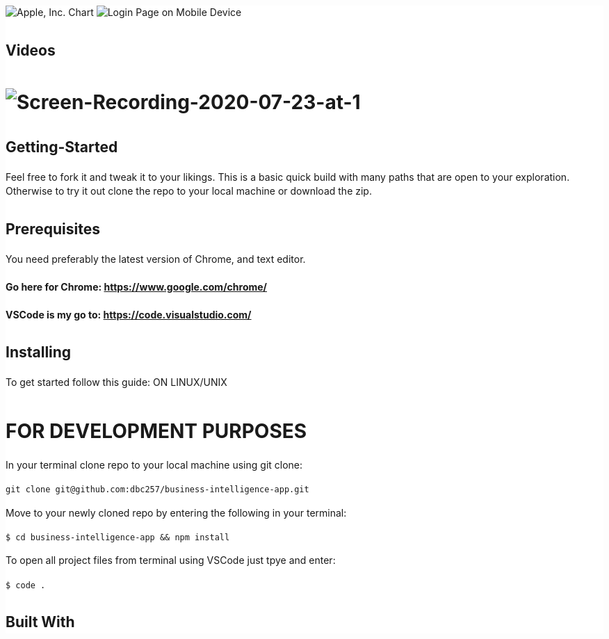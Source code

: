 <img width="1425" alt="Apple, Inc. Chart" src="https://user-images.githubusercontent.com/62611599/88334998-3a486480-ccf8-11ea-9d86-fe57c1b0b18f.png">



<img width="236" alt="Login Page on Mobile Device" src="https://user-images.githubusercontent.com/62611599/88335216-8bf0ef00-ccf8-11ea-968d-ef5050d67e7f.png">

## Videos

# ![Screen-Recording-2020-07-23-at-1](https://user-images.githubusercontent.com/59983319/88329444-93f86100-ccef-11ea-9c27-8d26ee5b4c75.gif)

## Getting-Started

Feel free to fork it and tweak it to your likings. This is a basic quick build with many paths that are open to your exploration. Otherwise to try it out clone the repo to your local machine or download the zip.

## Prerequisites

You need preferably the latest version of Chrome, and text editor.

#### Go here for Chrome: https://www.google.com/chrome/

#### VSCode is my go to: https://code.visualstudio.com/

## Installing

To get started follow this guide:
ON LINUX/UNIX

# FOR DEVELOPMENT PURPOSES

In your terminal clone repo to your local machine using git clone:

```
git clone git@github.com:dbc257/business-intelligence-app.git
```

Move to your newly cloned repo by entering the following in your terminal:

```
$ cd business-intelligence-app && npm install
```

To open all project files from terminal using VSCode just tpye and enter:

```
$ code .
```

## Built With
